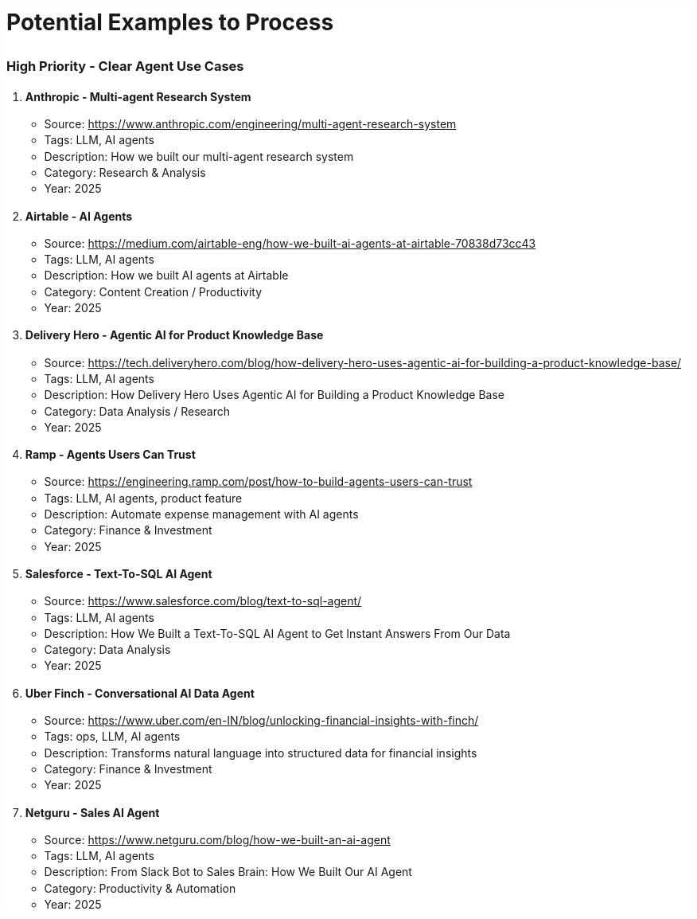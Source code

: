# Potential Examples to Process

### High Priority - Clear Agent Use Cases

1. **Anthropic - Multi-agent Research System**
   - Source: https://www.anthropic.com/engineering/multi-agent-research-system
   - Tags: LLM, AI agents
   - Description: How we built our multi-agent research system
   - Category: Research & Analysis
   - Year: 2025

2. **Airtable - AI Agents**
   - Source: https://medium.com/airtable-eng/how-we-built-ai-agents-at-airtable-70838d73cc43
   - Tags: LLM, AI agents
   - Description: How we built AI agents at Airtable
   - Category: Content Creation / Productivity
   - Year: 2025

3. **Delivery Hero - Agentic AI for Product Knowledge Base**
   - Source: https://tech.deliveryhero.com/blog/how-delivery-hero-uses-agentic-ai-for-building-a-product-knowledge-base/
   - Tags: LLM, AI agents
   - Description: How Delivery Hero Uses Agentic AI for Building a Product Knowledge Base
   - Category: Data Analysis / Research
   - Year: 2025

4. **Ramp - Agents Users Can Trust**
   - Source: https://engineering.ramp.com/post/how-to-build-agents-users-can-trust
   - Tags: LLM, AI agents, product feature
   - Description: Automate expense management with AI agents
   - Category: Finance & Investment
   - Year: 2025

5. **Salesforce - Text-To-SQL AI Agent**
   - Source: https://www.salesforce.com/blog/text-to-sql-agent/
   - Tags: LLM, AI agents
   - Description: How We Built a Text-To-SQL AI Agent to Get Instant Answers From Our Data
   - Category: Data Analysis
   - Year: 2025

6. **Uber Finch - Conversational AI Data Agent**
   - Source: https://www.uber.com/en-IN/blog/unlocking-financial-insights-with-finch/
   - Tags: ops, LLM, AI agents
   - Description: Transforms natural language into structured data for financial insights
   - Category: Finance & Investment
   - Year: 2025

7. **Netguru - Sales AI Agent**
   - Source: https://www.netguru.com/blog/how-we-built-an-ai-agent
   - Tags: LLM, AI agents
   - Description: From Slack Bot to Sales Brain: How We Built Our AI Agent
   - Category: Productivity & Automation
   - Year: 2025
